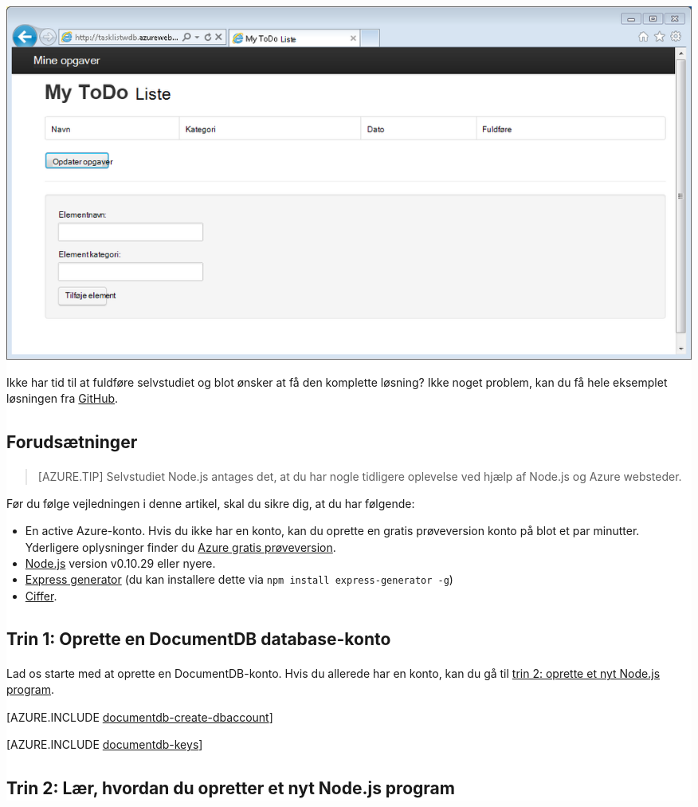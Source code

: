 ![Skærmbillede af programmet min opgaveliste liste, der er oprettet i selvstudiet Node.js](./media/documentdb-nodejs-application/image1.png)

Ikke har tid til at fuldføre selvstudiet og blot ønsker at få den komplette løsning? Ikke noget problem, kan du få hele eksemplet løsningen fra [GitHub][].

## <a name="_Toc395783176"></a>Forudsætninger

> [AZURE.TIP] Selvstudiet Node.js antages det, at du har nogle tidligere oplevelse ved hjælp af Node.js og Azure websteder.

Før du følge vejledningen i denne artikel, skal du sikre dig, at du har følgende:

- En active Azure-konto. Hvis du ikke har en konto, kan du oprette en gratis prøveversion konto på blot et par minutter. Yderligere oplysninger finder du [Azure gratis prøveversion](https://azure.microsoft.com/pricing/free-trial/).
- [Node.js][] version v0.10.29 eller nyere.
- [Express generator](http://www.expressjs.com/starter/generator.html) (du kan installere dette via `npm install express-generator -g`)
- [Ciffer][].

## <a name="_Toc395637761"></a>Trin 1: Oprette en DocumentDB database-konto

Lad os starte med at oprette en DocumentDB-konto. Hvis du allerede har en konto, kan du gå til [trin 2: oprette et nyt Node.js program](#_Toc395783178).

[AZURE.INCLUDE [documentdb-create-dbaccount](../../includes/documentdb-create-dbaccount.md)]

[AZURE.INCLUDE [documentdb-keys](../../includes/documentdb-keys.md)]

## <a name="_Toc395783178"></a>Trin 2: Lær, hvordan du opretter et nyt Node.js program


[Node.js]: http://nodejs.org/
[Ciffer]: http://git-scm.com/
[Github]: https://github.com/Azure-Samples/documentdb-node-todo-app